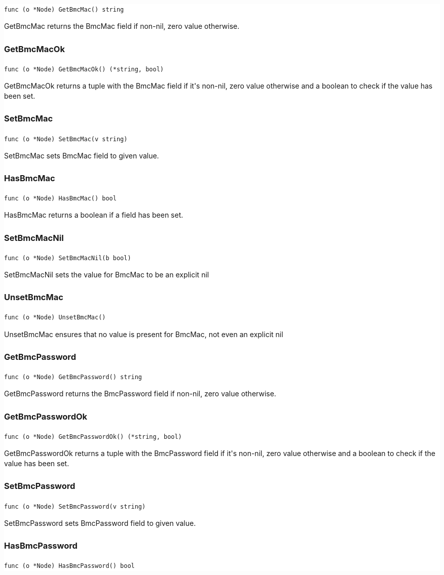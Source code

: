 `func (o *Node) GetBmcMac() string`

GetBmcMac returns the BmcMac field if non-nil, zero value otherwise.

### GetBmcMacOk

`func (o *Node) GetBmcMacOk() (*string, bool)`

GetBmcMacOk returns a tuple with the BmcMac field if it's non-nil, zero value otherwise
and a boolean to check if the value has been set.

### SetBmcMac

`func (o *Node) SetBmcMac(v string)`

SetBmcMac sets BmcMac field to given value.

### HasBmcMac

`func (o *Node) HasBmcMac() bool`

HasBmcMac returns a boolean if a field has been set.

### SetBmcMacNil

`func (o *Node) SetBmcMacNil(b bool)`

 SetBmcMacNil sets the value for BmcMac to be an explicit nil

### UnsetBmcMac
`func (o *Node) UnsetBmcMac()`

UnsetBmcMac ensures that no value is present for BmcMac, not even an explicit nil
### GetBmcPassword

`func (o *Node) GetBmcPassword() string`

GetBmcPassword returns the BmcPassword field if non-nil, zero value otherwise.

### GetBmcPasswordOk

`func (o *Node) GetBmcPasswordOk() (*string, bool)`

GetBmcPasswordOk returns a tuple with the BmcPassword field if it's non-nil, zero value otherwise
and a boolean to check if the value has been set.

### SetBmcPassword

`func (o *Node) SetBmcPassword(v string)`

SetBmcPassword sets BmcPassword field to given value.

### HasBmcPassword

`func (o *Node) HasBmcPassword() bool`
